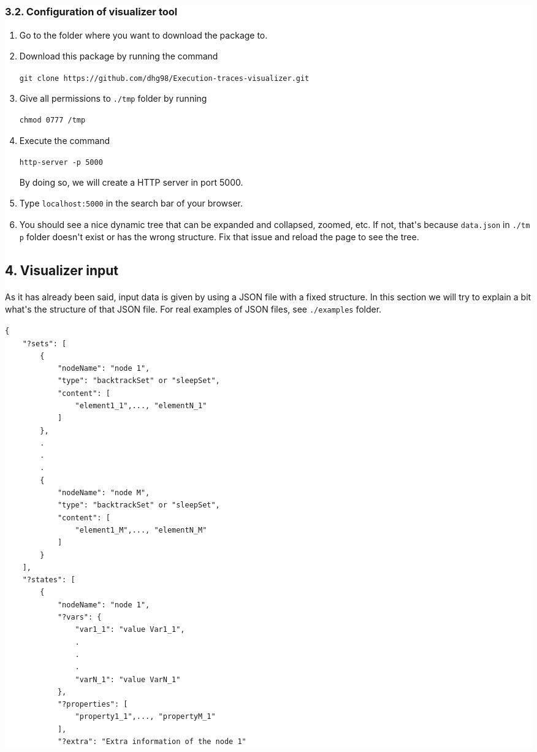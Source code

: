 <div id='configuration-visualizer-tool'></div>

### 3.2. Configuration of visualizer tool

1. Go to the folder where you want to download the package to.

2. Download this package by running the command

    `git clone https://github.com/dhg98/Execution-traces-visualizer.git`

3. Give all permissions to `./tmp` folder by running

    `chmod 0777 /tmp`

4. Execute the command

    `http-server -p 5000`

    By doing so, we will create a HTTP server in port 5000.

5. Type `localhost:5000` in the search bar of your browser.

6. You should see a nice dynamic tree that can be expanded and collapsed, zoomed, etc. If not, that's because `data.json` in `./tmp` folder doesn't exist or has the wrong structure. Fix that issue and reload the page to see the tree.


<div id='input'></div>

## 4. Visualizer input
As it has already been said, input data is given by using a JSON file with a fixed structure. In this section we will try to explain a bit what's the structure of that JSON file. For real examples of JSON files, see `./examples` folder.

```
{
    "?sets": [
        {
            "nodeName": "node 1",
            "type": "backtrackSet" or "sleepSet",
            "content": [
                "element1_1",..., "elementN_1"
            ]
        },
        .
        .
        .
        {
            "nodeName": "node M",
            "type": "backtrackSet" or "sleepSet",
            "content": [
                "element1_M",..., "elementN_M"
            ]
        }
    ],
    "?states": [
        {
            "nodeName": "node 1",
            "?vars": {
                "var1_1": "value Var1_1",
                .
                .
                .
                "varN_1": "value VarN_1"
            },
            "?properties": [
                "property1_1",..., "propertyM_1"
            ],
            "?extra": "Extra information of the node 1"
```